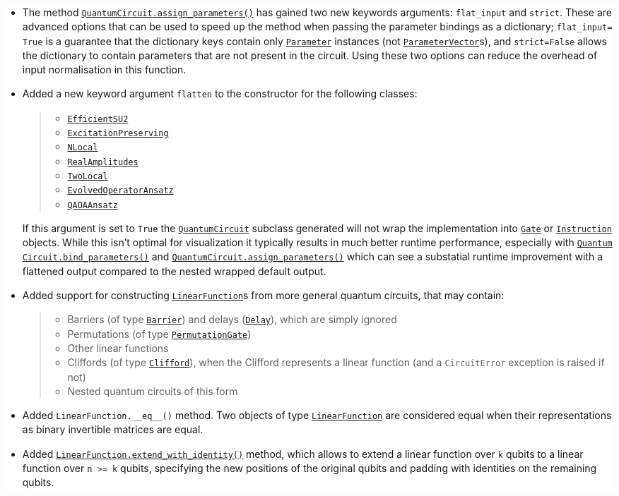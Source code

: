 *   The method [`QuantumCircuit.assign_parameters()`](/api/qiskit/qiskit.circuit.QuantumCircuit#assign_parameters "qiskit.circuit.QuantumCircuit.assign_parameters") has gained two new keywords arguments: `flat_input` and `strict`. These are advanced options that can be used to speed up the method when passing the parameter bindings as a dictionary; `flat_input=True` is a guarantee that the dictionary keys contain only [`Parameter`](/api/qiskit/qiskit.circuit.Parameter "qiskit.circuit.Parameter") instances (not [`ParameterVector`](/api/qiskit/qiskit.circuit.ParameterVector "qiskit.circuit.ParameterVector")s), and `strict=False` allows the dictionary to contain parameters that are not present in the circuit. Using these two options can reduce the overhead of input normalisation in this function.

*   Added a new keyword argument `flatten` to the constructor for the following classes:

    > *   [`EfficientSU2`](/api/qiskit/qiskit.circuit.library.EfficientSU2 "qiskit.circuit.library.EfficientSU2")
    > *   [`ExcitationPreserving`](/api/qiskit/qiskit.circuit.library.ExcitationPreserving "qiskit.circuit.library.ExcitationPreserving")
    > *   [`NLocal`](/api/qiskit/qiskit.circuit.library.NLocal "qiskit.circuit.library.NLocal")
    > *   [`RealAmplitudes`](/api/qiskit/qiskit.circuit.library.RealAmplitudes "qiskit.circuit.library.RealAmplitudes")
    > *   [`TwoLocal`](/api/qiskit/qiskit.circuit.library.TwoLocal "qiskit.circuit.library.TwoLocal")
    > *   [`EvolvedOperatorAnsatz`](/api/qiskit/qiskit.circuit.library.EvolvedOperatorAnsatz "qiskit.circuit.library.EvolvedOperatorAnsatz")
    > *   [`QAOAAnsatz`](/api/qiskit/qiskit.circuit.library.QAOAAnsatz "qiskit.circuit.library.QAOAAnsatz")

    If this argument is set to `True` the [`QuantumCircuit`](/api/qiskit/qiskit.circuit.QuantumCircuit "qiskit.circuit.QuantumCircuit") subclass generated will not wrap the implementation into [`Gate`](/api/qiskit/qiskit.circuit.Gate "qiskit.circuit.Gate") or [`Instruction`](/api/qiskit/qiskit.circuit.Instruction "qiskit.circuit.Instruction") objects. While this isn’t optimal for visualization it typically results in much better runtime performance, especially with [`QuantumCircuit.bind_parameters()`](/api/qiskit/qiskit.circuit.QuantumCircuit#bind_parameters "qiskit.circuit.QuantumCircuit.bind_parameters") and [`QuantumCircuit.assign_parameters()`](/api/qiskit/qiskit.circuit.QuantumCircuit#assign_parameters "qiskit.circuit.QuantumCircuit.assign_parameters") which can see a substatial runtime improvement with a flattened output compared to the nested wrapped default output.

*   Added support for constructing [`LinearFunction`](/api/qiskit/qiskit.circuit.library.LinearFunction "qiskit.circuit.library.LinearFunction")s from more general quantum circuits, that may contain:

    > *   Barriers (of type [`Barrier`](/api/qiskit/qiskit.circuit.library.Barrier "qiskit.circuit.library.Barrier")) and delays ([`Delay`](/api/qiskit/qiskit.circuit.Delay "qiskit.circuit.Delay")), which are simply ignored
    > *   Permutations (of type [`PermutationGate`](/api/qiskit/qiskit.circuit.library.PermutationGate "qiskit.circuit.library.PermutationGate"))
    > *   Other linear functions
    > *   Cliffords (of type [`Clifford`](/api/qiskit/qiskit.quantum_info.Clifford "qiskit.quantum_info.Clifford")), when the Clifford represents a linear function (and a `CircuitError` exception is raised if not)
    > *   Nested quantum circuits of this form

*   Added `LinearFunction.__eq__()` method. Two objects of type [`LinearFunction`](/api/qiskit/qiskit.circuit.library.LinearFunction "qiskit.circuit.library.LinearFunction") are considered equal when their representations as binary invertible matrices are equal.

*   Added [`LinearFunction.extend_with_identity()`](/api/qiskit/qiskit.circuit.library.LinearFunction#extend_with_identity "qiskit.circuit.library.LinearFunction.extend_with_identity") method, which allows to extend a linear function over `k` qubits to a linear function over `n >= k` qubits, specifying the new positions of the original qubits and padding with identities on the remaining qubits.
